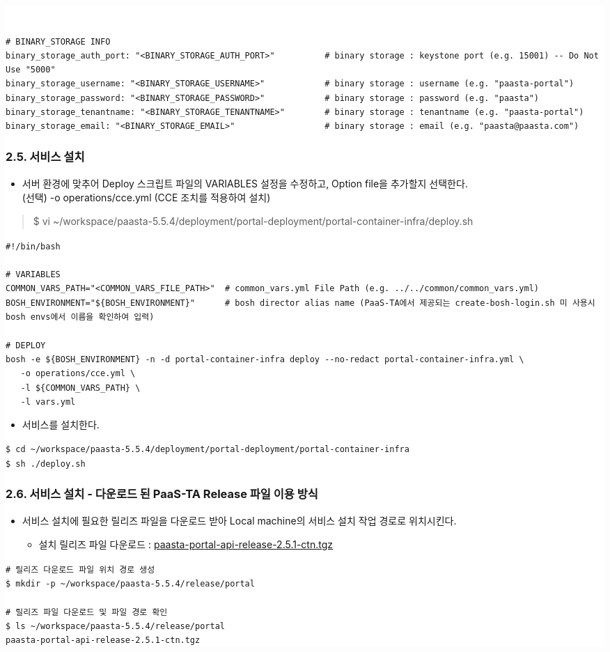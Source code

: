 ```


# BINARY_STORAGE INFO
binary_storage_auth_port: "<BINARY_STORAGE_AUTH_PORT>"          # binary storage : keystone port (e.g. 15001) -- Do Not Use "5000"
binary_storage_username: "<BINARY_STORAGE_USERNAME>"            # binary storage : username (e.g. "paasta-portal")
binary_storage_password: "<BINARY_STORAGE_PASSWORD>"            # binary storage : password (e.g. "paasta")
binary_storage_tenantname: "<BINARY_STORAGE_TENANTNAME>"        # binary storage : tenantname (e.g. "paasta-portal")
binary_storage_email: "<BINARY_STORAGE_EMAIL>"                  # binary storage : email (e.g. "paasta@paasta.com")
```

### <div id="2.5"/> 2.5. 서비스 설치

- 서버 환경에 맞추어 Deploy 스크립트 파일의 VARIABLES 설정을 수정하고, Option file을 추가할지 선택한다.  
     (선택) -o operations/cce.yml (CCE 조치를 적용하여 설치)

> $ vi ~/workspace/paasta-5.5.4/deployment/portal-deployment/portal-container-infra/deploy.sh
```
#!/bin/bash

# VARIABLES
COMMON_VARS_PATH="<COMMON_VARS_FILE_PATH>"  # common_vars.yml File Path (e.g. ../../common/common_vars.yml)
BOSH_ENVIRONMENT="${BOSH_ENVIRONMENT}"      # bosh director alias name (PaaS-TA에서 제공되는 create-bosh-login.sh 미 사용시 bosh envs에서 이름을 확인하여 입력)

# DEPLOY
bosh -e ${BOSH_ENVIRONMENT} -n -d portal-container-infra deploy --no-redact portal-container-infra.yml \
   -o operations/cce.yml \
   -l ${COMMON_VARS_PATH} \
   -l vars.yml
```

- 서비스를 설치한다.  
```
$ cd ~/workspace/paasta-5.5.4/deployment/portal-deployment/portal-container-infra    
$ sh ./deploy.sh  
```  

### <div id="2.6"/> 2.6. 서비스 설치 - 다운로드 된 PaaS-TA Release 파일 이용 방식  

- 서비스 설치에 필요한 릴리즈 파일을 다운로드 받아 Local machine의 서비스 설치 작업 경로로 위치시킨다.  

  - 설치 릴리즈 파일 다운로드 : [paasta-portal-api-release-2.5.1-ctn.tgz](https://nextcloud.paas-ta.org/index.php/s/sJdnkXNi5tARrDX/download)

```
# 릴리즈 다운로드 파일 위치 경로 생성
$ mkdir -p ~/workspace/paasta-5.5.4/release/portal

# 릴리즈 파일 다운로드 및 파일 경로 확인
$ ls ~/workspace/paasta-5.5.4/release/portal
paasta-portal-api-release-2.5.1-ctn.tgz
```

